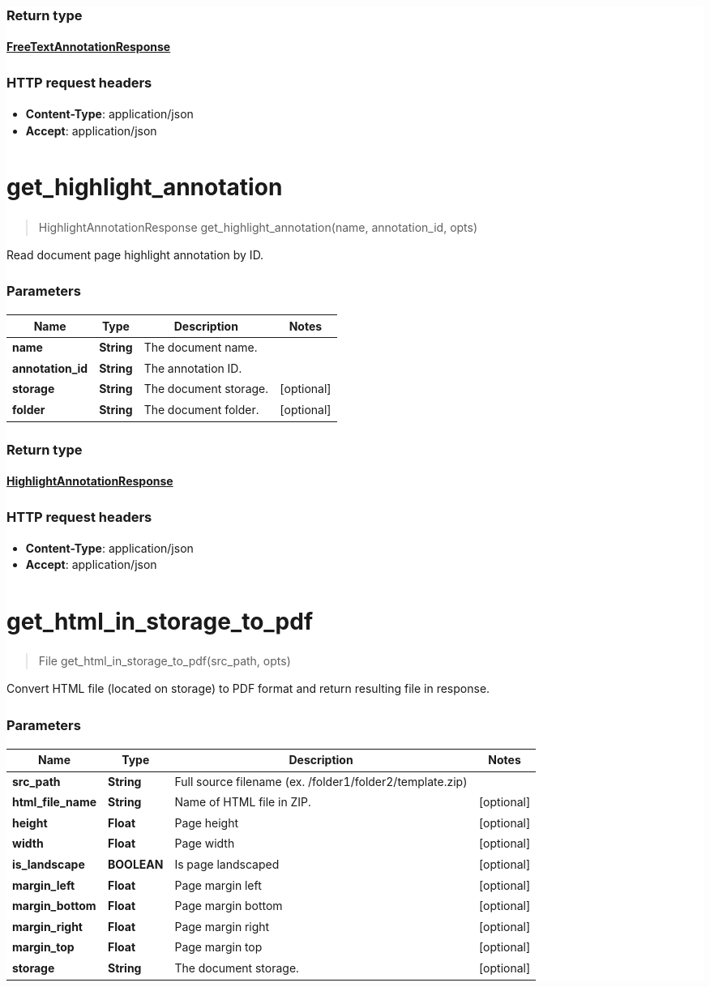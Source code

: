 ### Return type

[**FreeTextAnnotationResponse**](FreeTextAnnotationResponse.md)

### HTTP request headers

 - **Content-Type**: application/json
 - **Accept**: application/json



# **get_highlight_annotation**
> HighlightAnnotationResponse get_highlight_annotation(name, annotation_id, opts)

Read document page highlight annotation by ID.

### Parameters

Name | Type | Description  | Notes
------------- | ------------- | ------------- | -------------
 **name** | **String**| The document name. | 
 **annotation_id** | **String**| The annotation ID. | 
 **storage** | **String**| The document storage. | [optional] 
 **folder** | **String**| The document folder. | [optional] 

### Return type

[**HighlightAnnotationResponse**](HighlightAnnotationResponse.md)

### HTTP request headers

 - **Content-Type**: application/json
 - **Accept**: application/json



# **get_html_in_storage_to_pdf**
> File get_html_in_storage_to_pdf(src_path, opts)

Convert HTML file (located on storage) to PDF format and return resulting file in response. 

### Parameters

Name | Type | Description  | Notes
------------- | ------------- | ------------- | -------------
 **src_path** | **String**| Full source filename (ex. /folder1/folder2/template.zip) | 
 **html_file_name** | **String**| Name of HTML file in ZIP. | [optional] 
 **height** | **Float**| Page height | [optional] 
 **width** | **Float**| Page width | [optional] 
 **is_landscape** | **BOOLEAN**| Is page landscaped | [optional] 
 **margin_left** | **Float**| Page margin left | [optional] 
 **margin_bottom** | **Float**| Page margin bottom | [optional] 
 **margin_right** | **Float**| Page margin right | [optional] 
 **margin_top** | **Float**| Page margin top | [optional] 
 **storage** | **String**| The document storage. | [optional] 
